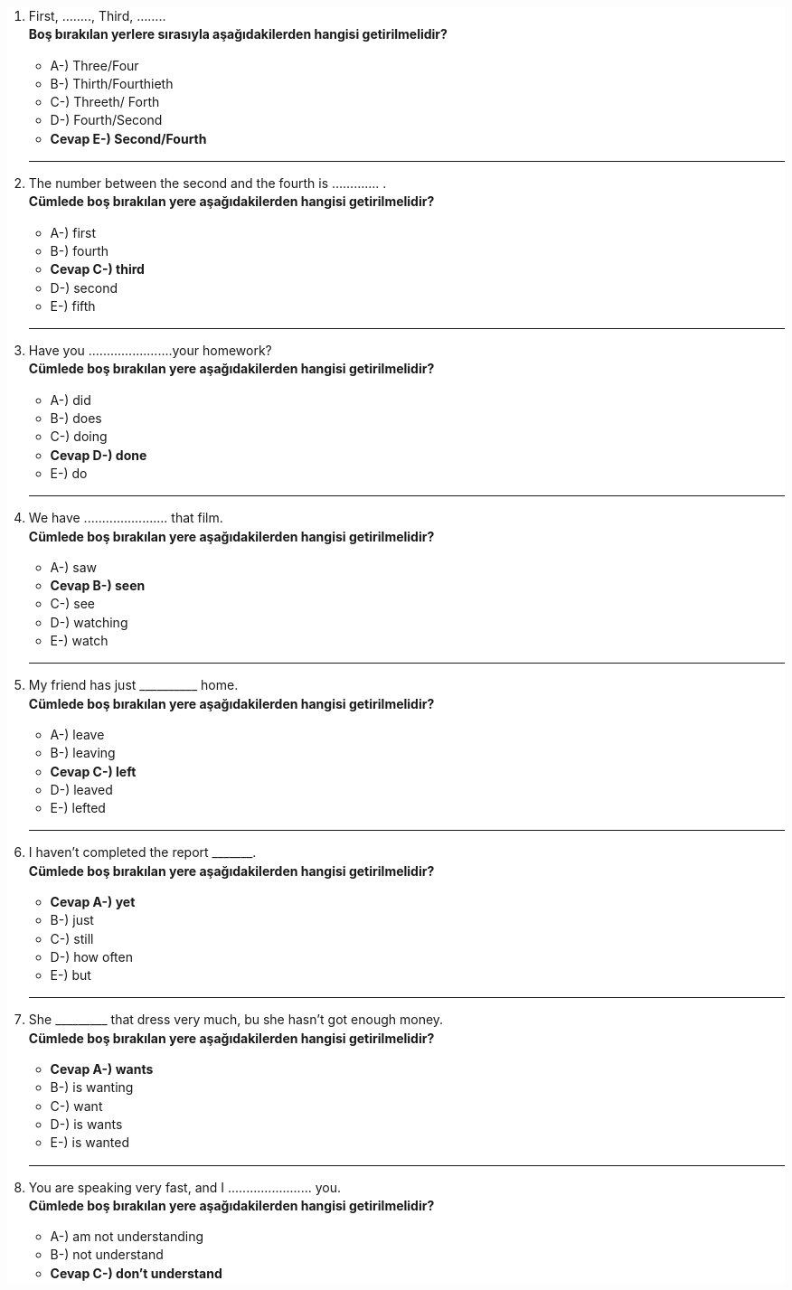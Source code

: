 1. First, &hellip;&hellip;.., Third, &hellip;&hellip;..<br />
<strong>Boş bırakılan yerlere sırasıyla aşağıdakilerden hangisi getirilmelidir?</strong><br />

    - A-) Three/Four
    - B-) Thirth/Fourthieth
    - C-) Threeth/ Forth
    - D-) Fourth/Second
    - **Cevap E-) Second/Fourth**
    <hr />
1. The number between the second and the fourth is &hellip;&hellip;&hellip;&hellip;. .<br />
<strong>C&uuml;mlede boş bırakılan yere aşağıdakilerden hangisi getirilmelidir?</strong>
    - A-) first
    - B-) fourth
    - **Cevap C-) third**
    - D-) second
    - E-) fifth
    <hr />
1. Have you .......................your homework?&nbsp;<br />
<strong>C&uuml;mlede boş bırakılan yere aşağıdakilerden hangisi getirilmelidir?</strong><br />

    - A-) did
    - B-) does
    - C-) doing
    - **Cevap D-) done**
    - E-) do
    <hr />
1. We have&nbsp;.......................&nbsp;that film.<br />
<strong>C&uuml;mlede boş bırakılan yere aşağıdakilerden hangisi&nbsp;</strong><strong>ge</strong><strong>ti</strong><strong>rilmelidir?</strong><br />

    - A-) saw
    - **Cevap B-) seen**
    - C-) see
    - D-) watching
    - E-) watch
    <hr />
1. My friend has just __________ home.<br />
<strong>C&uuml;mlede boş bırakılan yere aşağıdakilerden hangisi getirilmelidir?</strong>
    - A-) leave
    - B-) leaving
    - **Cevap C-) left**
    - D-) leaved
    - E-) lefted
    <hr />
1. I haven&rsquo;t completed the report _______.<br />
<strong>C&uuml;mlede boş bırakılan yere aşağıdakilerden hangisi getirilmelidir?</strong>
    - **Cevap A-) yet**
    - B-) just
    - C-) still
    - D-) how often
    - E-) but
    <hr />
1. She _________ that dress very much, bu she hasn&rsquo;t got enough money.<br />
<strong>C&uuml;mlede boş bırakılan yere aşağıdakilerden hangisi getirilmelidir?</strong>
    - **Cevap A-) wants**
    - B-) is wanting
    - C-) want
    - D-) is wants
    - E-) is wanted
    <hr />
1. You are speaking very fast, and I ....................... you.<br />
<strong>C&uuml;mlede boş bırakılan yere aşağıdakilerden hangisi getirilmelidir?</strong>
    - A-) am not understanding
    - B-) not understand
    - **Cevap C-) don&rsquo;t understand**